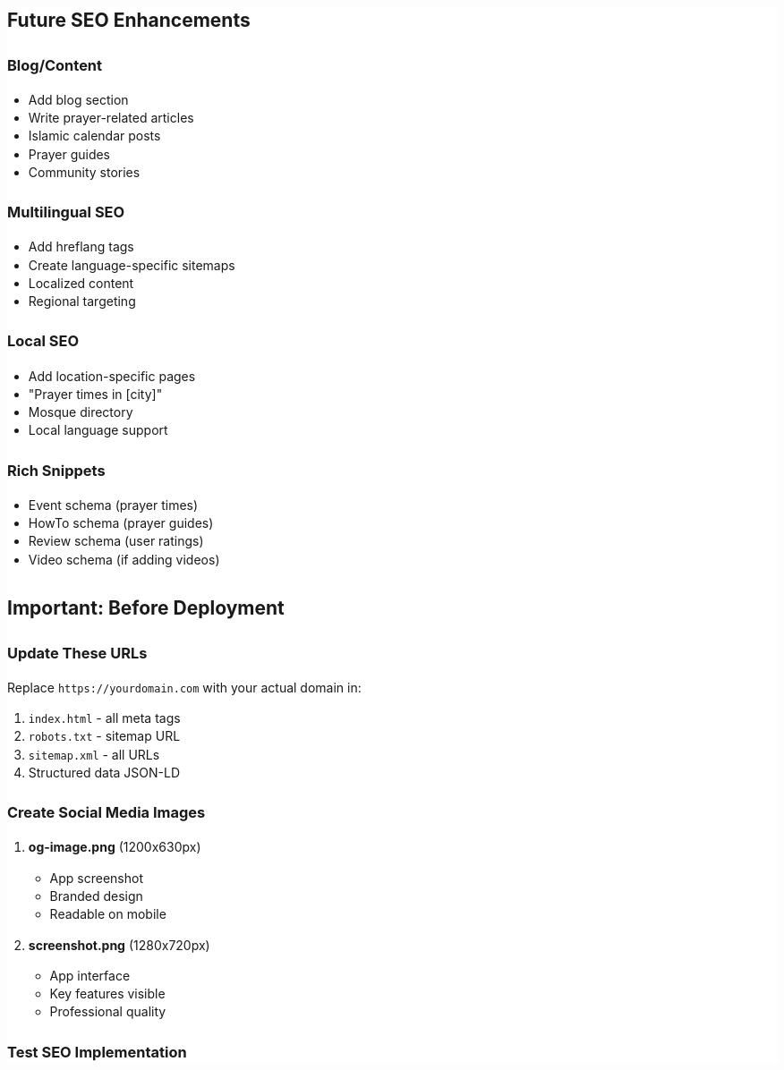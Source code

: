 ## Future SEO Enhancements

### Blog/Content
- Add blog section
- Write prayer-related articles
- Islamic calendar posts
- Prayer guides
- Community stories

### Multilingual SEO
- Add hreflang tags
- Create language-specific sitemaps
- Localized content
- Regional targeting

### Local SEO
- Add location-specific pages
- "Prayer times in [city]"
- Mosque directory
- Local language support

### Rich Snippets
- Event schema (prayer times)
- HowTo schema (prayer guides)
- Review schema (user ratings)
- Video schema (if adding videos)

## Important: Before Deployment

### Update These URLs
Replace `https://yourdomain.com` with your actual domain in:
1. `index.html` - all meta tags
2. `robots.txt` - sitemap URL
3. `sitemap.xml` - all URLs
4. Structured data JSON-LD

### Create Social Media Images
1. **og-image.png** (1200x630px)
   - App screenshot
   - Branded design
   - Readable on mobile

2. **screenshot.png** (1280x720px)
   - App interface
   - Key features visible
   - Professional quality

### Test SEO Implementation
